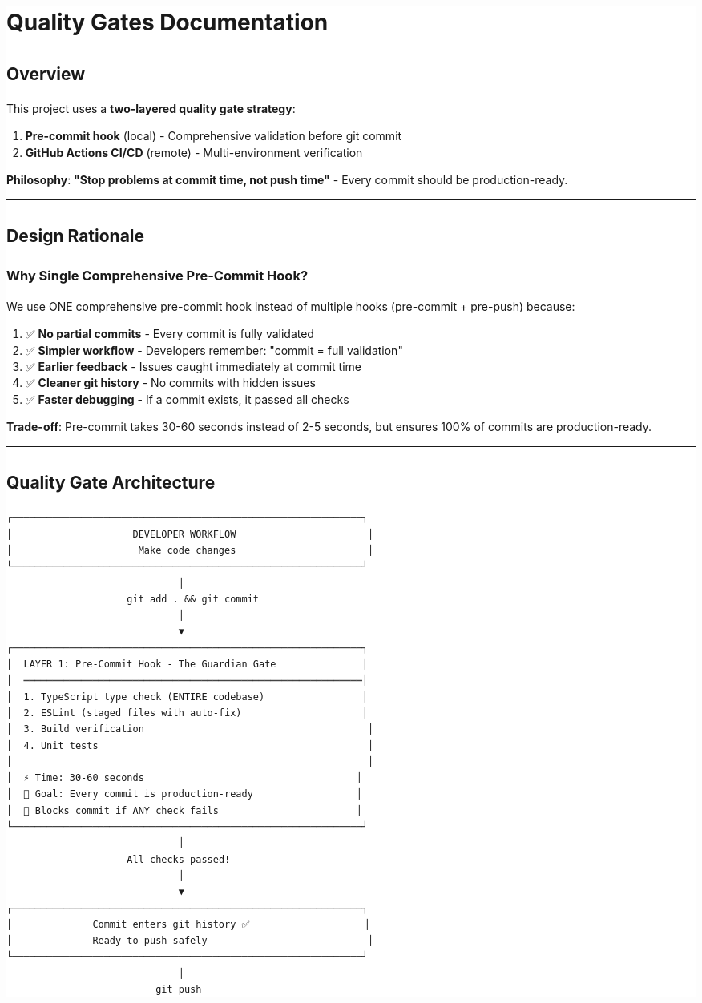 # Quality Gates Documentation

## Overview

This project uses a **two-layered quality gate strategy**:
1. **Pre-commit hook** (local) - Comprehensive validation before git commit
2. **GitHub Actions CI/CD** (remote) - Multi-environment verification

**Philosophy**: **"Stop problems at commit time, not push time"** - Every commit should be production-ready.

---

## Design Rationale

### Why Single Comprehensive Pre-Commit Hook?

We use ONE comprehensive pre-commit hook instead of multiple hooks (pre-commit + pre-push) because:

1. ✅ **No partial commits** - Every commit is fully validated
2. ✅ **Simpler workflow** - Developers remember: "commit = full validation"
3. ✅ **Earlier feedback** - Issues caught immediately at commit time
4. ✅ **Cleaner git history** - No commits with hidden issues
5. ✅ **Faster debugging** - If a commit exists, it passed all checks

**Trade-off**: Pre-commit takes 30-60 seconds instead of 2-5 seconds, but ensures 100% of commits are production-ready.

---

## Quality Gate Architecture

```
┌─────────────────────────────────────────────────────────────┐
│                     DEVELOPER WORKFLOW                       │
│                      Make code changes                       │
└─────────────────────────────────────────────────────────────┘
                              │
                     git add . && git commit
                              │
                              ▼
┌─────────────────────────────────────────────────────────────┐
│  LAYER 1: Pre-Commit Hook - The Guardian Gate               │
│  ═══════════════════════════════════════════════════════════│
│  1. TypeScript type check (ENTIRE codebase)                 │
│  2. ESLint (staged files with auto-fix)                     │
│  3. Build verification                                       │
│  4. Unit tests                                               │
│                                                              │
│  ⚡ Time: 30-60 seconds                                     │
│  🎯 Goal: Every commit is production-ready                  │
│  🚫 Blocks commit if ANY check fails                        │
└─────────────────────────────────────────────────────────────┘
                              │
                     All checks passed!
                              │
                              ▼
┌─────────────────────────────────────────────────────────────┐
│              Commit enters git history ✅                    │
│              Ready to push safely                            │
└─────────────────────────────────────────────────────────────┘
                              │
                          git push
```